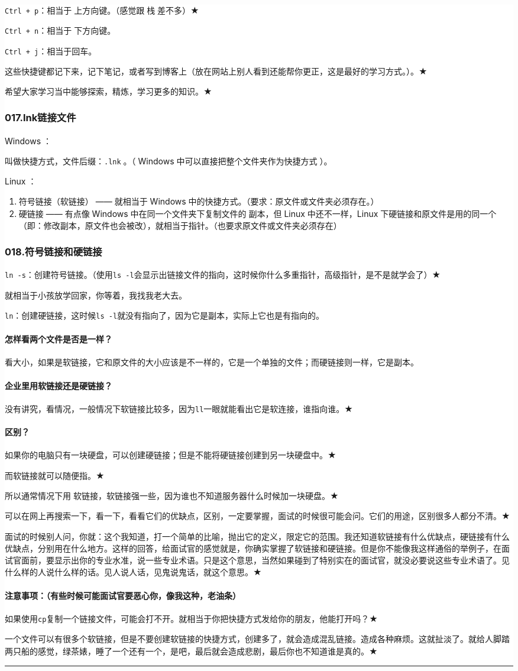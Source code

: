 `Ctrl + p`：相当于 上方向键。（感觉跟 栈 差不多）★

`Ctrl + n`：相当于 下方向键。

`Ctrl + j`：相当于回车。

这些快捷键都记下来，记下笔记，或者写到博客上（放在网站上别人看到还能帮你更正，这是最好的学习方式。）。★

希望大家学习当中能够探索，精炼，学习更多的知识。★

### 017.lnk链接文件

Windows ：

叫做快捷方式，文件后缀：`.lnk` 。（ Windows 中可以直接把整个文件夹作为快捷方式 ）。

Linux ：

1. 符号链接（软链接） —— 就相当于 Windows 中的快捷方式。（要求：原文件或文件夹必须存在。）
2. 硬链接 —— 有点像 Windows 中在同一个文件夹下复制文件的 副本，但 Linux 中还不一样，Linux 下硬链接和原文件是用的同一个（即：修改副本，原文件也会被改），就相当于指针。（也要求原文件或文件夹必须存在）

### 018.符号链接和硬链接

`ln -s`：创建符号链接。（使用`ls -l`会显示出链接文件的指向，这时候你什么多重指针，高级指针，是不是就学会了）★

就相当于小孩放学回家，你等着，我找我老大去。

`ln`：创建硬链接，这时候`ls -l`就没有指向了，因为它是副本，实际上它也是有指向的。

#### 怎样看两个文件是否是一样？

看大小，如果是软链接，它和原文件的大小应该是不一样的，它是一个单独的文件；而硬链接则一样，它是副本。

#### 企业里用软链接还是硬链接？

没有讲究，看情况，一般情况下软链接比较多，因为`ll`一眼就能看出它是软连接，谁指向谁。★

#### 区别？

如果你的电脑只有一块硬盘，可以创建硬链接；但是不能将硬链接创建到另一块硬盘中。★

而软链接就可以随便指。★

所以通常情况下用 软链接，软链接强一些，因为谁也不知道服务器什么时候加一块硬盘。★

可以在网上再搜索一下，看一下，看看它们的优缺点，区别，一定要掌握，面试的时候很可能会问。它们的用途，区别很多人都分不清。★

面试的时候别人问，你就：这个我知道，打一个简单的比喻，抛出它的定义，限定它的范围。我还知道软链接有什么优缺点，硬链接有什么优缺点，分别用在什么地方。这样的回答，给面试官的感觉就是，你确实掌握了软链接和硬链接。但是你不能像我这样通俗的举例子，在面试官面前，要显示出你的专业水准，说一些专业术语。只是这个意思，当然如果碰到了特别实在的面试官，就没必要说这些专业术语了。见什么样的人说什么样的话。见人说人话，见鬼说鬼话，就这个意思。★

#### 注意事项：（有些时候可能面试官要恶心你，像我这种，老油条）

如果使用`cp`复制一个链接文件，可能会打不开。就相当于你把快捷方式发给你的朋友，他能打开吗？★

一个文件可以有很多个软链接，但是不要创建软链接的快捷方式，创建多了，就会造成混乱链接。造成各种麻烦。这就扯淡了。就给人脚踏两只船的感觉，绿茶婊，睡了一个还有一个，是吧，最后就会造成悲剧，最后你也不知道谁是真的。★

---

